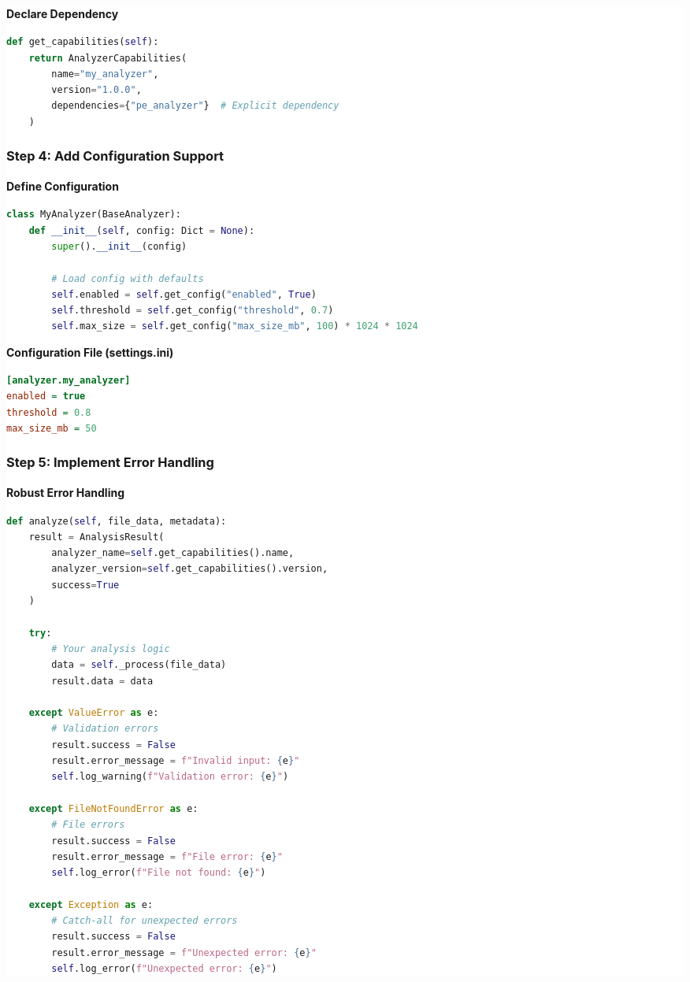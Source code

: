 **Declare Dependency**
```python
def get_capabilities(self):
    return AnalyzerCapabilities(
        name="my_analyzer",
        version="1.0.0",
        dependencies={"pe_analyzer"}  # Explicit dependency
    )
```

### Step 4: Add Configuration Support

**Define Configuration**
```python
class MyAnalyzer(BaseAnalyzer):
    def __init__(self, config: Dict = None):
        super().__init__(config)

        # Load config with defaults
        self.enabled = self.get_config("enabled", True)
        self.threshold = self.get_config("threshold", 0.7)
        self.max_size = self.get_config("max_size_mb", 100) * 1024 * 1024
```

**Configuration File (settings.ini)**
```ini
[analyzer.my_analyzer]
enabled = true
threshold = 0.8
max_size_mb = 50
```

### Step 5: Implement Error Handling

**Robust Error Handling**
```python
def analyze(self, file_data, metadata):
    result = AnalysisResult(
        analyzer_name=self.get_capabilities().name,
        analyzer_version=self.get_capabilities().version,
        success=True
    )

    try:
        # Your analysis logic
        data = self._process(file_data)
        result.data = data

    except ValueError as e:
        # Validation errors
        result.success = False
        result.error_message = f"Invalid input: {e}"
        self.log_warning(f"Validation error: {e}")

    except FileNotFoundError as e:
        # File errors
        result.success = False
        result.error_message = f"File error: {e}"
        self.log_error(f"File not found: {e}")

    except Exception as e:
        # Catch-all for unexpected errors
        result.success = False
        result.error_message = f"Unexpected error: {e}"
        self.log_error(f"Unexpected error: {e}")

```